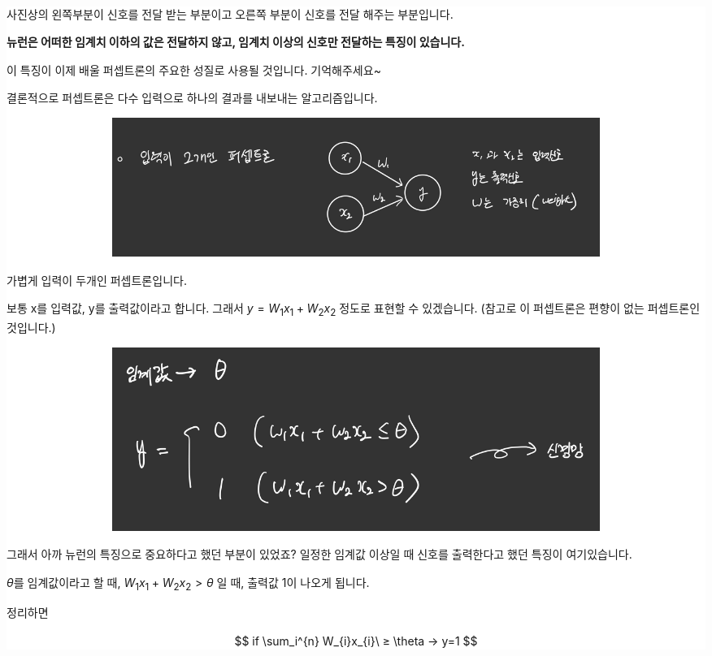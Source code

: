 사진상의 왼쪽부분이 신호를 전달 받는 부분이고 오른쪽 부분이 신호를 전달 해주는 부분입니다.

**뉴런은 어떠한 임계치 이하의 값은 전달하지 않고, 임계치 이상의 신호만 전달하는 특징이 있습니다.**

이 특징이 이제 배울 퍼셉트론의 주요한 성질로 사용될 것입니다. 기억해주세요~
<br>

결론적으로 퍼셉트론은 다수 입력으로 하나의 결과를 내보내는 알고리즘입니다.

<p align="center"><img src="/MYPICS/Deep_Learning/lec08/2.jpeg" width = "600" ></p>

가볍게 입력이 두개인 퍼셉트론입니다.

보통 x를 입력값, y를 출력값이라고 합니다. 그래서 $y=W_{1}x_{1}+W_{2}x_{2}$ 정도로 표현할 수 있겠습니다. (참고로 이 퍼셉트론은 편향이 없는 퍼셉트론인 것입니다.)

<p align="center"><img src="/MYPICS/Deep_Learning/lec08/3.jpeg" width = "600" ></p>

그래서 아까 뉴런의 특징으로 중요하다고 했던 부분이 있었죠?
일정한 임계값 이상일 때 신호를 출력한다고 했던 특징이 여기있습니다.

$\theta$를 임계값이라고 할 때, $W_{1}x_{1}+W_{2}x_{2}\gt\theta$ 일 때, 출력값 1이 나오게 됩니다.

정리하면

$$
if \sum_i^{n} W_{i}x_{i}\ ≥ \theta → y=1
$$
